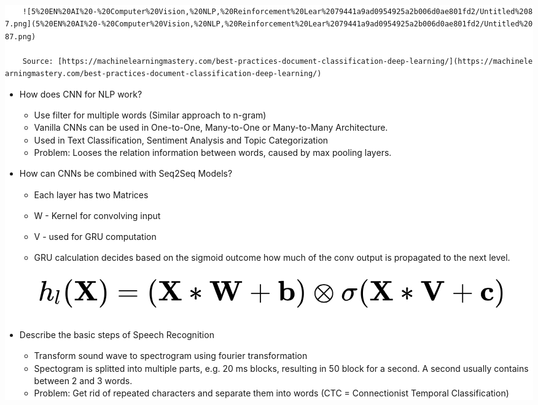         ![5%20EN%20AI%20-%20Computer%20Vision,%20NLP,%20Reinforcement%20Lear%2079441a9ad0954925a2b006d0ae801fd2/Untitled%2087.png](5%20EN%20AI%20-%20Computer%20Vision,%20NLP,%20Reinforcement%20Lear%2079441a9ad0954925a2b006d0ae801fd2/Untitled%2087.png)

        Source: [https://machinelearningmastery.com/best-practices-document-classification-deep-learning/](https://machinelearningmastery.com/best-practices-document-classification-deep-learning/)

- How does CNN for NLP work?
    - Use filter for multiple words (Similar approach to n-gram)
    - Vanilla CNNs can be used in One-to-One, Many-to-One or Many-to-Many Architecture.
    - Used in Text Classification, Sentiment Analysis and Topic Categorization
    - Problem: Looses the relation information between words, caused by max pooling layers.
- How can CNNs be combined with Seq2Seq Models?
    - Each layer has two Matrices
    - W -  Kernel for convolving input
    - V - used for GRU computation
    - GRU calculation decides based on the sigmoid outcome how much of the conv output is propagated to the next level.

        ![5%20EN%20AI%20-%20Computer%20Vision,%20NLP,%20Reinforcement%20Lear%2079441a9ad0954925a2b006d0ae801fd2/Untitled%2088.png](5%20EN%20AI%20-%20Computer%20Vision,%20NLP,%20Reinforcement%20Lear%2079441a9ad0954925a2b006d0ae801fd2/Untitled%2088.png)

- Describe the basic steps of Speech Recognition
    - Transform sound wave to spectrogram using fourier transformation
    - Spectogram is splitted into multiple parts, e.g. 20 ms blocks, resulting in 50 block for a second. A second usually contains between 2 and 3 words.
    - Problem: Get rid of repeated characters and separate them into words (CTC = Connectionist Temporal Classification)
